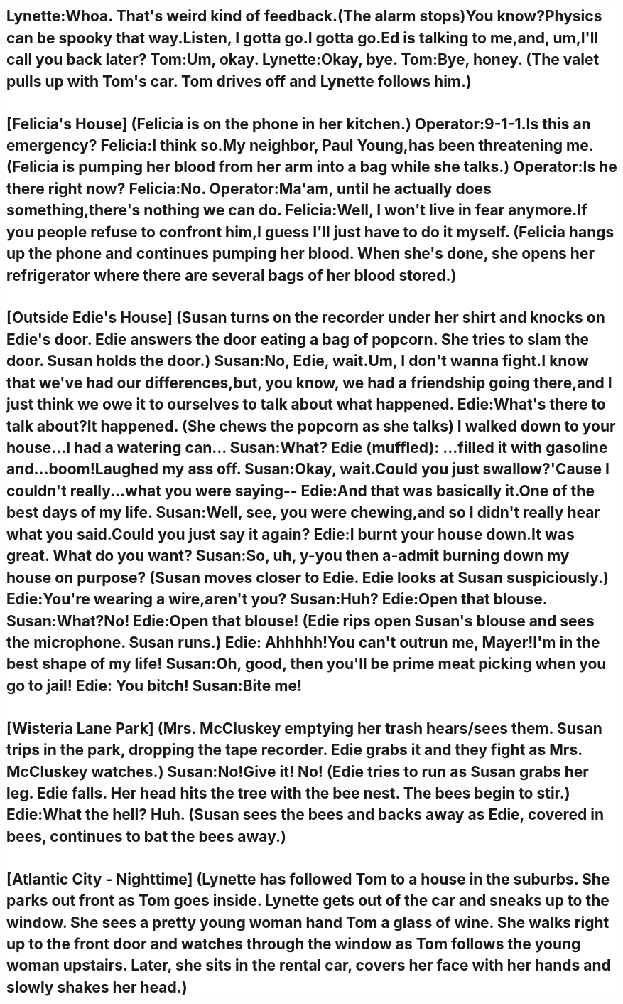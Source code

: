 Lynette:Whoa. That's weird kind of feedback.(The alarm stops)You know?Physics can be spooky that way.Listen, I gotta go.I gotta go.Ed is talking to me,and, um,I'll call you back later?
Tom:Um, okay.
Lynette:Okay, bye.
Tom:Bye, honey.
(The valet pulls up with Tom's car. Tom drives off and Lynette follows him.) 
--------------------------------------------------------------------------------
[Felicia's House]
(Felicia is on the phone in her kitchen.) 
Operator:9-1-1.Is this an emergency?
Felicia:I think so.My neighbor, Paul Young,has been threatening me.
(Felicia is pumping her blood from her arm into a bag while she talks.) 
Operator:Is he there right now?
Felicia:No.
Operator:Ma'am, until he actually does something,there's nothing we can do.
Felicia:Well, I won't live in fear anymore.If you people refuse to confront him,I guess I'll just have to do it myself.
(Felicia hangs up the phone and continues pumping her blood. When she's done, she opens her refrigerator where there are several bags of her blood stored.) 
--------------------------------------------------------------------------------
[Outside Edie's House]
(Susan turns on the recorder under her shirt and knocks on Edie's door. Edie answers the door eating a bag of popcorn. She tries to slam the door. Susan holds the door.) 
Susan:No, Edie, wait.Um, I don't wanna fight.I know that we've had our differences,but, you know, we had a friendship going there,and I just think we owe it to ourselves to talk about what happened.
Edie:What's there to talk about?It happened. (She chews the popcorn as she talks) I walked down to your house...I had a watering can...
Susan:What?
Edie (muffled): ...filled it with gasoline and...boom!Laughed my ass off.
Susan:Okay, wait.Could you just swallow?'Cause I couldn't really...what you were saying--
Edie:And that was basically it.One of the best days of my life.
Susan:Well, see, you were chewing,and so I didn't really hear what you said.Could you just say it again?
Edie:I burnt your house down.It was great. What do you want?
Susan:So, uh, y-you then a-admit burning down my house on purpose?
(Susan moves closer to Edie. Edie looks at Susan suspiciously.) 
Edie:You're wearing a wire,aren't you?
Susan:Huh?
Edie:Open that blouse.
Susan:What?No!
Edie:Open that blouse!
(Edie rips open Susan's blouse and sees the microphone. Susan runs.) 
Edie: Ahhhhh!You can't outrun me, Mayer!I'm in the best shape of my life!
Susan:Oh, good, then you'll be prime meat picking when you go to jail!
Edie: You bitch!
Susan:Bite me!
--------------------------------------------------------------------------------
[Wisteria Lane Park]
(Mrs. McCluskey emptying her trash hears/sees them. Susan trips in the park, dropping the tape recorder. Edie grabs it and they fight as Mrs. McCluskey watches.) 
Susan:No!Give it! No!
(Edie tries to run as Susan grabs her leg. Edie falls. Her head hits the tree with the bee nest. The bees begin to stir.) 
Edie:What the hell? Huh.
(Susan sees the bees and backs away as Edie, covered in bees, continues to bat the bees away.) 
--------------------------------------------------------------------------------
[Atlantic City - Nighttime]
(Lynette has followed Tom to a house in the suburbs. She parks out front as Tom goes inside. Lynette gets out of the car and sneaks up to the window. She sees a pretty young woman hand Tom a glass of wine. She walks right up to the front door and watches through the window as Tom follows the young woman upstairs. Later, she sits in the rental car, covers her face with her hands and slowly shakes her head.) 
--------------------------------------------------------------------------------